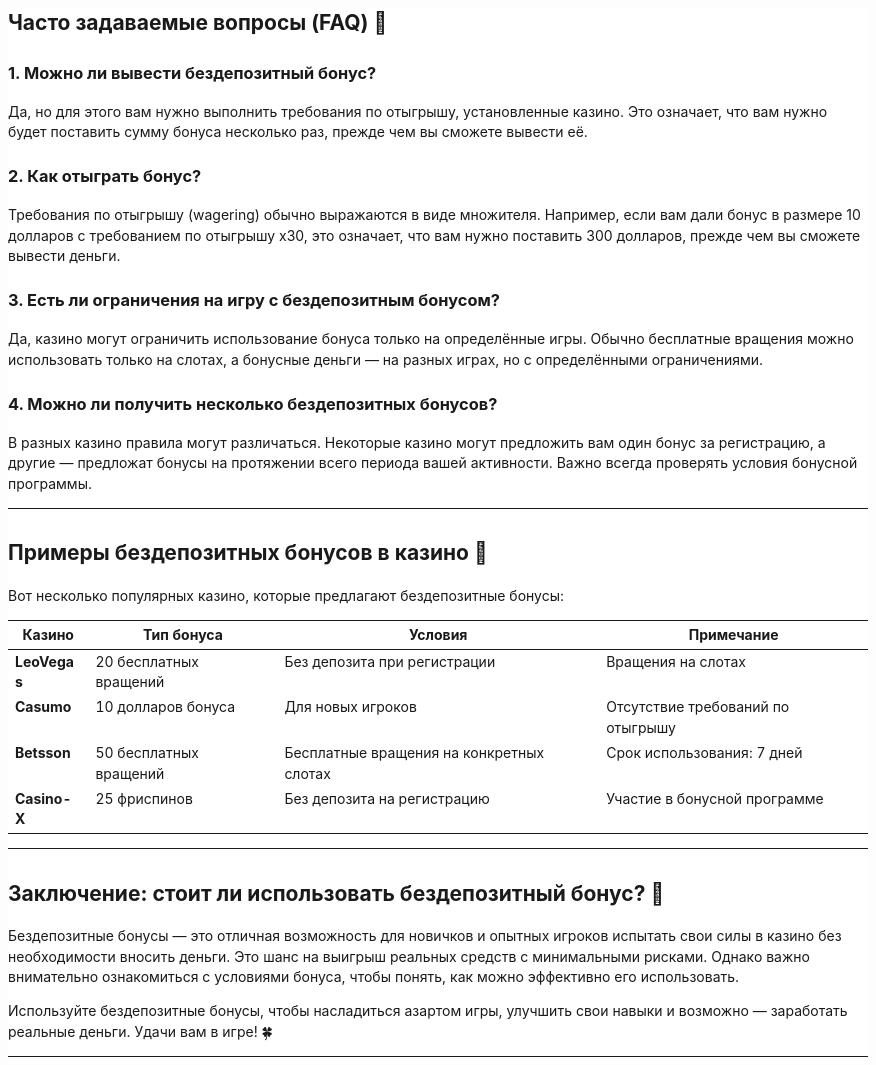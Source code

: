 
## Часто задаваемые вопросы (FAQ) 🤔

### 1. **Можно ли вывести бездепозитный бонус?**
Да, но для этого вам нужно выполнить требования по отыгрышу, установленные казино. Это означает, что вам нужно будет поставить сумму бонуса несколько раз, прежде чем вы сможете вывести её.

### 2. **Как отыграть бонус?**
Требования по отыгрышу (wagering) обычно выражаются в виде множителя. Например, если вам дали бонус в размере 10 долларов с требованием по отыгрышу х30, это означает, что вам нужно поставить 300 долларов, прежде чем вы сможете вывести деньги.

### 3. **Есть ли ограничения на игру с бездепозитным бонусом?**
Да, казино могут ограничить использование бонуса только на определённые игры. Обычно бесплатные вращения можно использовать только на слотах, а бонусные деньги — на разных играх, но с определёнными ограничениями.

### 4. **Можно ли получить несколько бездепозитных бонусов?**
В разных казино правила могут различаться. Некоторые казино могут предложить вам один бонус за регистрацию, а другие — предложат бонусы на протяжении всего периода вашей активности. Важно всегда проверять условия бонусной программы.

---

## Примеры бездепозитных бонусов в казино 🌟

Вот несколько популярных казино, которые предлагают бездепозитные бонусы:

| Казино         | Тип бонуса          | Условия                  | Примечание        |
|----------------|---------------------|--------------------------|-------------------|
| **LeoVegas**   | 20 бесплатных вращений | Без депозита при регистрации | Вращения на слотах |
| **Casumo**     | 10 долларов бонуса   | Для новых игроков         | Отсутствие требований по отыгрышу |
| **Betsson**    | 50 бесплатных вращений | Бесплатные вращения на конкретных слотах | Срок использования: 7 дней |
| **Casino-X**   | 25 фриспинов         | Без депозита на регистрацию | Участие в бонусной программе |

---

## Заключение: стоит ли использовать бездепозитный бонус? 🎯

Бездепозитные бонусы — это отличная возможность для новичков и опытных игроков испытать свои силы в казино без необходимости вносить деньги. Это шанс на выигрыш реальных средств с минимальными рисками. Однако важно внимательно ознакомиться с условиями бонуса, чтобы понять, как можно эффективно его использовать.

Используйте бездепозитные бонусы, чтобы насладиться азартом игры, улучшить свои навыки и возможно — заработать реальные деньги. Удачи вам в игре! 🍀

---

